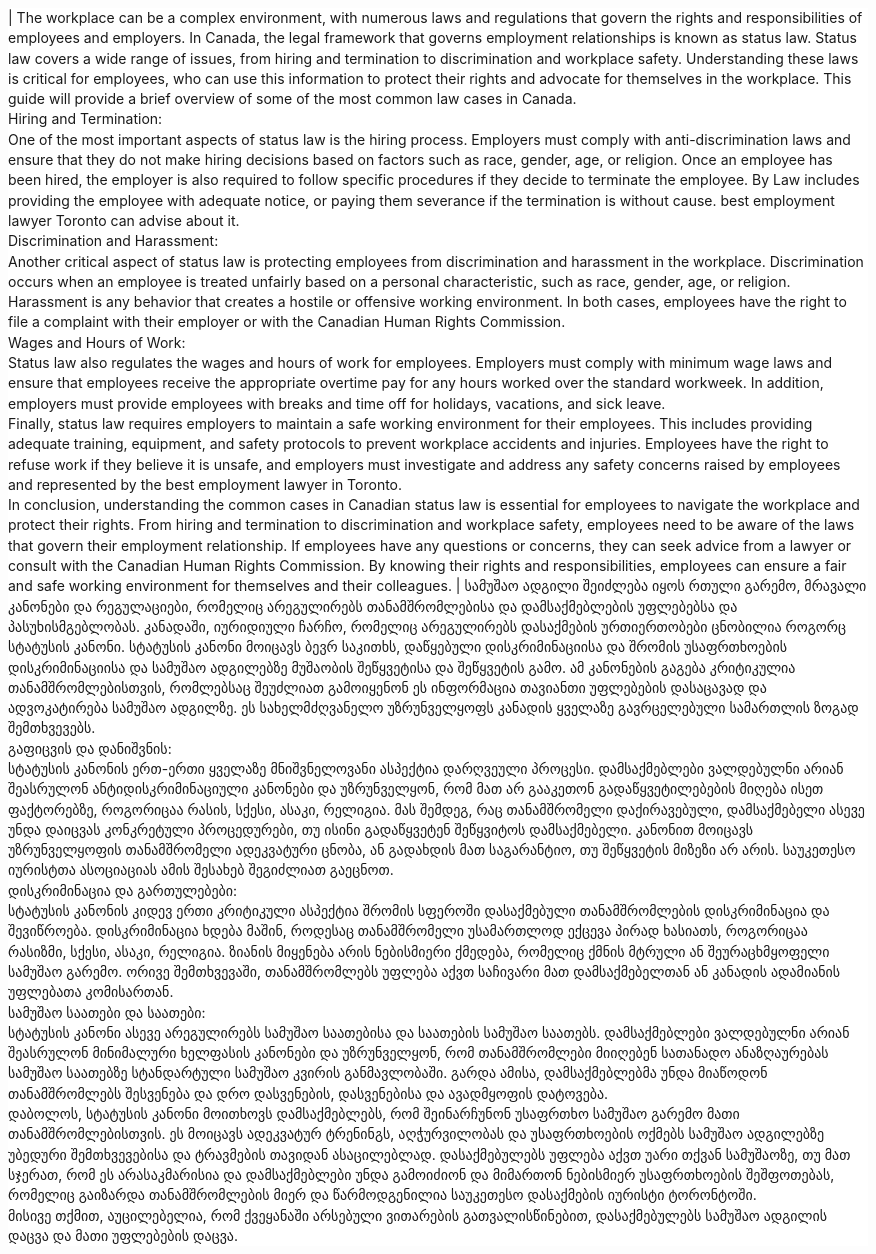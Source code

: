 | The workplace can be a complex environment, with numerous laws and regulations that govern the rights and responsibilities of employees and employers. In Canada, the legal framework that governs employment relationships is known as status law. Status law covers a wide range of issues, from hiring and termination to discrimination and workplace safety. Understanding these laws is critical for employees, who can use this information to protect their rights and advocate for themselves in the workplace. This guide will provide a brief overview of some of the most common law cases in Canada.<br/>Hiring and Termination:<br/>One of the most important aspects of status law is the hiring process. Employers must comply with anti-discrimination laws and ensure that they do not make hiring decisions based on factors such as race, gender, age, or religion. Once an employee has been hired, the employer is also required to follow specific procedures if they decide to terminate the employee. By Law includes providing the employee with adequate notice, or paying them severance if the termination is without cause. best employment lawyer Toronto can advise about it.<br/>Discrimination and Harassment:<br/>Another critical aspect of status law is protecting employees from discrimination and harassment in the workplace. Discrimination occurs when an employee is treated unfairly based on a personal characteristic, such as race, gender, age, or religion. Harassment is any behavior that creates a hostile or offensive working environment. In both cases, employees have the right to file a complaint with their employer or with the Canadian Human Rights Commission.<br/>Wages and Hours of Work:<br/>Status law also regulates the wages and hours of work for employees. Employers must comply with minimum wage laws and ensure that employees receive the appropriate overtime pay for any hours worked over the standard workweek. In addition, employers must provide employees with breaks and time off for holidays, vacations, and sick leave.<br/>Finally, status law requires employers to maintain a safe working environment for their employees. This includes providing adequate training, equipment, and safety protocols to prevent workplace accidents and injuries. Employees have the right to refuse work if they believe it is unsafe, and employers must investigate and address any safety concerns raised by employees and represented by the best employment lawyer in Toronto.<br/>In conclusion, understanding the common cases in Canadian status law is essential for employees to navigate the workplace and protect their rights. From hiring and termination to discrimination and workplace safety, employees need to be aware of the laws that govern their employment relationship. If employees have any questions or concerns, they can seek advice from a lawyer or consult with the Canadian Human Rights Commission. By knowing their rights and responsibilities, employees can ensure a fair and safe working environment for themselves and their colleagues. | სამუშაო ადგილი შეიძლება იყოს რთული გარემო, მრავალი კანონები და რეგულაციები, რომელიც არეგულირებს თანამშრომლებისა და დამსაქმებლების უფლებებსა და პასუხისმგებლობას. კანადაში, იურიდიული ჩარჩო, რომელიც არეგულირებს დასაქმების ურთიერთობები ცნობილია როგორც სტატუსის კანონი. სტატუსის კანონი მოიცავს ბევრ საკითხს, დაწყებული დისკრიმინაციისა და შრომის უსაფრთხოების დისკრიმინაციისა და სამუშაო ადგილებზე მუშაობის შეწყვეტისა და შეწყვეტის გამო. ამ კანონების გაგება კრიტიკულია თანამშრომლებისთვის, რომლებსაც შეუძლიათ გამოიყენონ ეს ინფორმაცია თავიანთი უფლებების დასაცავად და ადვოკატირება სამუშაო ადგილზე. ეს სახელმძღვანელო უზრუნველყოფს კანადის ყველაზე გავრცელებული სამართლის ზოგად შემთხვევებს.<br/>გაფიცვის და დანიშვნის:<br/>სტატუსის კანონის ერთ-ერთი ყველაზე მნიშვნელოვანი ასპექტია დარღვეული პროცესი. დამსაქმებლები ვალდებულნი არიან შეასრულონ ანტიდისკრიმინაციული კანონები და უზრუნველყონ, რომ მათ არ გააკეთონ გადაწყვეტილებების მიღება ისეთ ფაქტორებზე, როგორიცაა რასის, სქესი, ასაკი, რელიგია. მას შემდეგ, რაც თანამშრომელი დაქირავებული, დამსაქმებელი ასევე უნდა დაიცვას კონკრეტული პროცედურები, თუ ისინი გადაწყვეტენ შეწყვიტოს დამსაქმებელი. კანონით მოიცავს უზრუნველყოფის თანამშრომელი ადეკვატური ცნობა, ან გადახდის მათ საგარანტიო, თუ შეწყვეტის მიზეზი არ არის. საუკეთესო იურისტთა ასოციაციას ამის შესახებ შეგიძლიათ გაეცნოთ.<br/>დისკრიმინაცია და გართულებები:<br/>სტატუსის კანონის კიდევ ერთი კრიტიკული ასპექტია შრომის სფეროში დასაქმებული თანამშრომლების დისკრიმინაცია და შევიწროება. დისკრიმინაცია ხდება მაშინ, როდესაც თანამშრომელი უსამართლოდ ექცევა პირად ხასიათს, როგორიცაა რასიზმი, სქესი, ასაკი, რელიგია. ზიანის მიყენება არის ნებისმიერი ქმედება, რომელიც ქმნის მტრული ან შეურაცხმყოფელი სამუშაო გარემო. ორივე შემთხვევაში, თანამშრომლებს უფლება აქვთ საჩივარი მათ დამსაქმებელთან ან კანადის ადამიანის უფლებათა კომისართან.<br/>სამუშაო საათები და საათები:<br/>სტატუსის კანონი ასევე არეგულირებს სამუშაო საათებისა და საათების სამუშაო საათებს. დამსაქმებლები ვალდებულნი არიან შეასრულონ მინიმალური ხელფასის კანონები და უზრუნველყონ, რომ თანამშრომლები მიიღებენ სათანადო ანაზღაურებას სამუშაო საათებზე სტანდარტული სამუშაო კვირის განმავლობაში. გარდა ამისა, დამსაქმებლებმა უნდა მიაწოდონ თანამშრომლებს შესვენება და დრო დასვენების, დასვენებისა და ავადმყოფის დატოვება.<br/>დაბოლოს, სტატუსის კანონი მოითხოვს დამსაქმებლებს, რომ შეინარჩუნონ უსაფრთხო სამუშაო გარემო მათი თანამშრომლებისთვის. ეს მოიცავს ადეკვატურ ტრენინგს, აღჭურვილობას და უსაფრთხოების ოქმებს სამუშაო ადგილებზე უბედური შემთხვევებისა და ტრავმების თავიდან ასაცილებლად. დასაქმებულებს უფლება აქვთ უარი თქვან სამუშაოზე, თუ მათ სჯერათ, რომ ეს არასაკმარისია და დამსაქმებლები უნდა გამოიძიონ და მიმართონ ნებისმიერ უსაფრთხოების შეშფოთებას, რომელიც გაიზარდა თანამშრომლების მიერ და წარმოდგენილია საუკეთესო დასაქმების იურისტი ტორონტოში.<br/>მისივე თქმით, აუცილებელია, რომ ქვეყანაში არსებული ვითარების გათვალისწინებით, დასაქმებულებს სამუშაო ადგილის დაცვა და მათი უფლებების დაცვა.